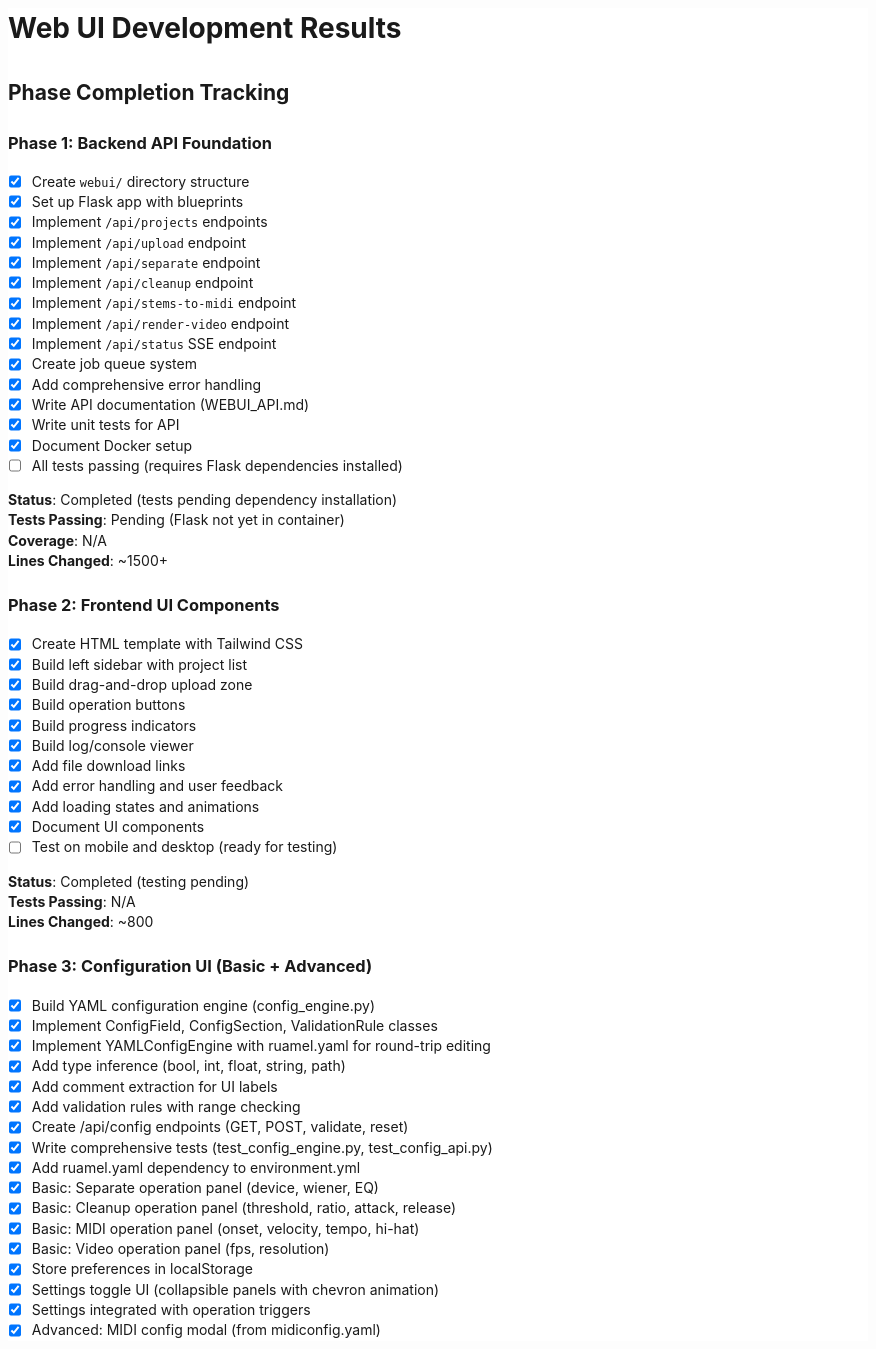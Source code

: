 # Web UI Development Results

## Phase Completion Tracking

### Phase 1: Backend API Foundation
- [x] Create `webui/` directory structure
- [x] Set up Flask app with blueprints
- [x] Implement `/api/projects` endpoints
- [x] Implement `/api/upload` endpoint
- [x] Implement `/api/separate` endpoint
- [x] Implement `/api/cleanup` endpoint
- [x] Implement `/api/stems-to-midi` endpoint
- [x] Implement `/api/render-video` endpoint
- [x] Implement `/api/status` SSE endpoint
- [x] Create job queue system
- [x] Add comprehensive error handling
- [x] Write API documentation (WEBUI_API.md)
- [x] Write unit tests for API
- [x] Document Docker setup
- [ ] All tests passing (requires Flask dependencies installed)

**Status**: Completed (tests pending dependency installation)  
**Tests Passing**: Pending (Flask not yet in container)  
**Coverage**: N/A  
**Lines Changed**: ~1500+  

### Phase 2: Frontend UI Components
- [x] Create HTML template with Tailwind CSS
- [x] Build left sidebar with project list
- [x] Build drag-and-drop upload zone
- [x] Build operation buttons
- [x] Build progress indicators
- [x] Build log/console viewer
- [x] Add file download links
- [x] Add error handling and user feedback
- [x] Add loading states and animations
- [x] Document UI components
- [ ] Test on mobile and desktop (ready for testing)

**Status**: Completed (testing pending)  
**Tests Passing**: N/A  
**Lines Changed**: ~800  

### Phase 3: Configuration UI (Basic + Advanced)
- [x] Build YAML configuration engine (config_engine.py)
- [x] Implement ConfigField, ConfigSection, ValidationRule classes
- [x] Implement YAMLConfigEngine with ruamel.yaml for round-trip editing
- [x] Add type inference (bool, int, float, string, path)
- [x] Add comment extraction for UI labels
- [x] Add validation rules with range checking
- [x] Create /api/config endpoints (GET, POST, validate, reset)
- [x] Write comprehensive tests (test_config_engine.py, test_config_api.py)
- [x] Add ruamel.yaml dependency to environment.yml
- [x] Basic: Separate operation panel (device, wiener, EQ)
- [x] Basic: Cleanup operation panel (threshold, ratio, attack, release)
- [x] Basic: MIDI operation panel (onset, velocity, tempo, hi-hat)
- [x] Basic: Video operation panel (fps, resolution)
- [x] Store preferences in localStorage
- [x] Settings toggle UI (collapsible panels with chevron animation)
- [x] Settings integrated with operation triggers
- [x] Advanced: MIDI config modal (from midiconfig.yaml)